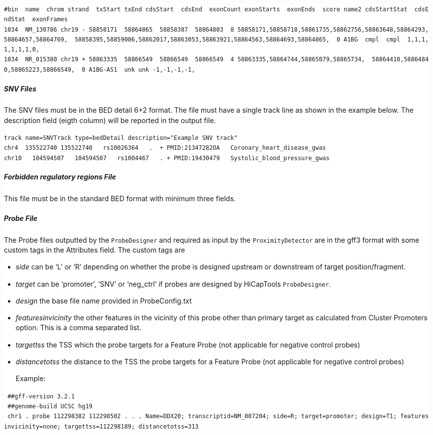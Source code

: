 ```
#bin  name  chrom strand  txStart txEnd cdsStart  cdsEnd  exonCount exonStarts  exonEnds  score name2 cdsStartStat  cdsEndStat  exonFrames
1034  NM_130786 chr19 - 58858171  58864865  58858387  58864803  8 58858171,58858718,58861735,58862756,58863648,58864293,58864657,58864769,  58858395,58859006,58862017,58863053,58863921,58864563,58864693,58864865,  0 A1BG  cmpl  cmpl  1,1,1,1,1,1,1,0,  
1034  NR_015380 chr19 + 58863335  58866549  58866549  58866549  4 58863335,58864744,58865079,58865734,  58864410,58864840,58865223,58866549,  0 A1BG-AS1  unk unk -1,-1,-1,-1,

```            

##### SNV Files

The SNV files must be in the BED detail 6+2 format. The file must have a single track line as shown in the example below. The description field (eigth column) will be reported in the output file.

```
track name=SNVTrack type=bedDetail description="Example SNV track"
chr4  135522740	135522740	rs10026364	 .  + PMID:21347282OA	Coronary_heart_disease_gwas
chr10	104594507	104594507	rs1004467	. + PMID:19430479	Systolic_blood_pressure_gwas

```

##### Forbidden regulatory regions File

This file must be in the standard BED format with minimum three fields.

##### Probe File

The Probe files outputted by the `ProbeDesigner` and required as input by the `ProximityDetector` are in the gff3 format with some custom tags in the Attributes field. The custom tags are

 *   _side_ can be ‘L’ or ‘R’ depending on whether the probe is
        designed upstream or downstream of target position/fragment.

 *   _target_ can be ‘promoter’, ‘SNV’ or ‘neg_ctrl’ if probes are
        designed by HiCapTools `ProbeDesigner`.

 *   _design_ the base file name provided in ProbeConfig.txt

 *   _featuresinvicinity_ the other features in the vicinity of this
        probe other than primary target as calculated from Cluster
        Promoters option. This is a comma separated list.

 *   _targettss_ the TSS which the probe targets for a Feature Probe
        (not applicable for negative control probes)

 * _distancetotss_ the distance to the TSS the probe targets for a
        Feature Probe (not applicable for negative control probes)

    Example:
```
 ##gff-version 3.2.1 
 ##genome-build UCSC hg19 
 chr1 . probe 112298382 112298502 . . . Name=DDX20; transcriptid=NM_007204; side=R; target=promoter; design=T1; featuresinvicinity=none; targettss=112298189; distancetotss=313
 ```
